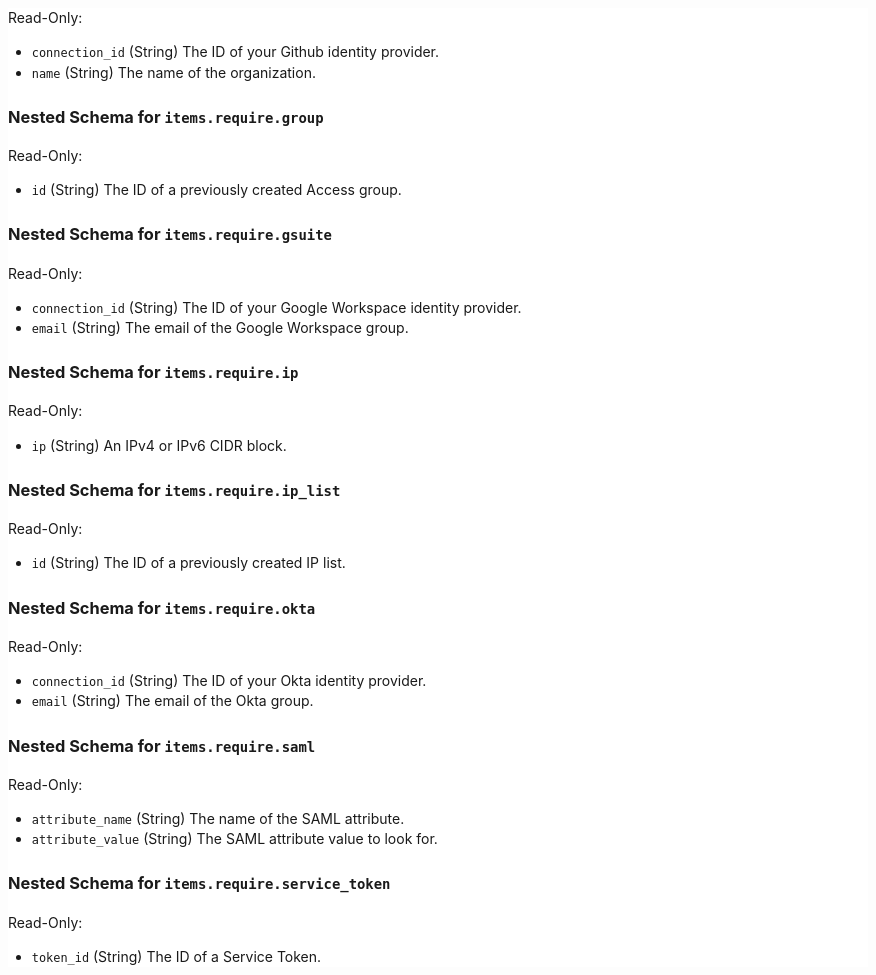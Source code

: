 Read-Only:

- `connection_id` (String) The ID of your Github identity provider.
- `name` (String) The name of the organization.


<a id="nestedatt--items--require--group"></a>
### Nested Schema for `items.require.group`

Read-Only:

- `id` (String) The ID of a previously created Access group.


<a id="nestedatt--items--require--gsuite"></a>
### Nested Schema for `items.require.gsuite`

Read-Only:

- `connection_id` (String) The ID of your Google Workspace identity provider.
- `email` (String) The email of the Google Workspace group.


<a id="nestedatt--items--require--ip"></a>
### Nested Schema for `items.require.ip`

Read-Only:

- `ip` (String) An IPv4 or IPv6 CIDR block.


<a id="nestedatt--items--require--ip_list"></a>
### Nested Schema for `items.require.ip_list`

Read-Only:

- `id` (String) The ID of a previously created IP list.


<a id="nestedatt--items--require--okta"></a>
### Nested Schema for `items.require.okta`

Read-Only:

- `connection_id` (String) The ID of your Okta identity provider.
- `email` (String) The email of the Okta group.


<a id="nestedatt--items--require--saml"></a>
### Nested Schema for `items.require.saml`

Read-Only:

- `attribute_name` (String) The name of the SAML attribute.
- `attribute_value` (String) The SAML attribute value to look for.


<a id="nestedatt--items--require--service_token"></a>
### Nested Schema for `items.require.service_token`

Read-Only:

- `token_id` (String) The ID of a Service Token.


